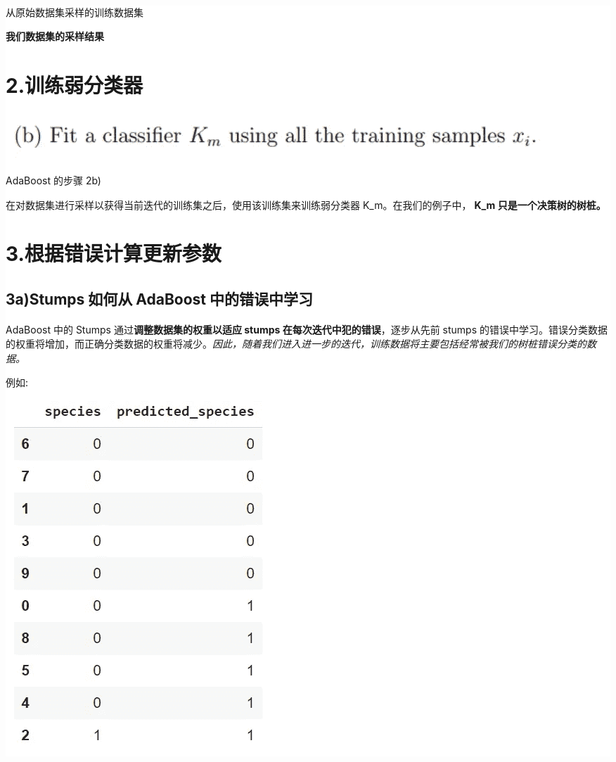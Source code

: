 从原始数据集采样的训练数据集

**我们数据集的采样结果**

# 2.训练弱分类器

![](img/fcfe04b19cf586f92fb94786133abc47.png)

AdaBoost 的步骤 2b)

在对数据集进行采样以获得当前迭代的训练集之后，使用该训练集来训练弱分类器 K_m。在我们的例子中， **K_m 只是一个决策树的树桩。**

# 3.根据错误计算更新参数

## 3a)Stumps 如何从 AdaBoost 中的错误中学习

AdaBoost 中的 Stumps 通过**调整数据集的权重以适应 stumps 在每次迭代中犯的错误**，逐步从先前 stumps 的错误中学习。错误分类数据的权重将增加，而正确分类数据的权重将减少。*因此，随着我们进入进一步的迭代，训练数据将主要包括经常被我们的树桩错误分类的数据。*

例如:

![](img/14420c992e6091524fd1287266e64f3b.png)
